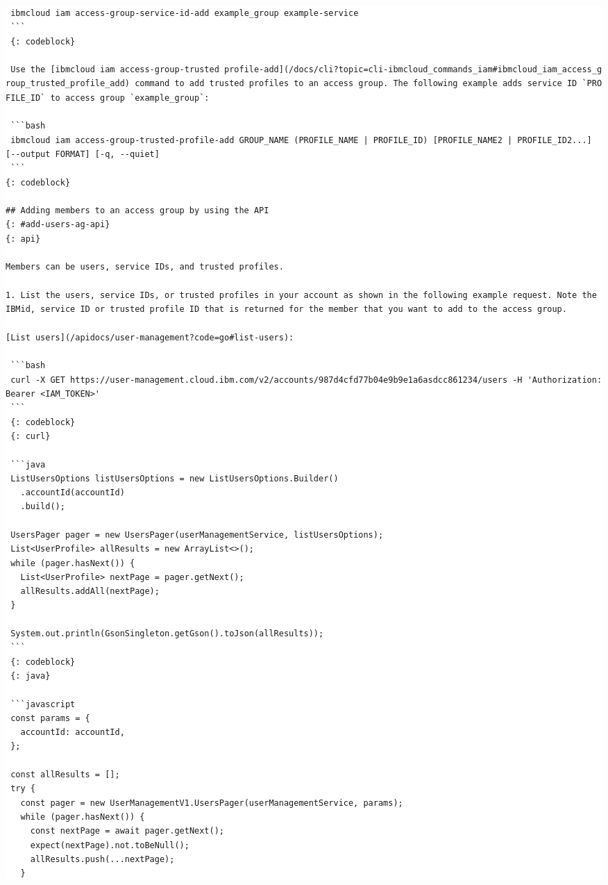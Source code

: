    ```
    ibmcloud iam access-group-service-id-add example_group example-service
    ```
    {: codeblock}

    Use the [ibmcloud iam access-group-trusted profile-add](/docs/cli?topic=cli-ibmcloud_commands_iam#ibmcloud_iam_access_group_trusted_profile_add) command to add trusted profiles to an access group. The following example adds service ID `PROFILE_ID` to access group `example_group`:

    ```bash
    ibmcloud iam access-group-trusted-profile-add GROUP_NAME (PROFILE_NAME | PROFILE_ID) [PROFILE_NAME2 | PROFILE_ID2...] [--output FORMAT] [-q, --quiet]
    ```
{: codeblock}

## Adding members to an access group by using the API
{: #add-users-ag-api}
{: api}

Members can be users, service IDs, and trusted profiles.

1. List the users, service IDs, or trusted profiles in your account as shown in the following example request. Note the IBMid, service ID or trusted profile ID that is returned for the member that you want to add to the access group.

   [List users](/apidocs/user-management?code=go#list-users):

    ```bash
    curl -X GET https://user-management.cloud.ibm.com/v2/accounts/987d4cfd77b04e9b9e1a6asdcc861234/users -H 'Authorization: Bearer <IAM_TOKEN>'
    ```
    {: codeblock}
    {: curl}

    ```java
    ListUsersOptions listUsersOptions = new ListUsersOptions.Builder()
      .accountId(accountId)
      .build();

    UsersPager pager = new UsersPager(userManagementService, listUsersOptions);
    List<UserProfile> allResults = new ArrayList<>();
    while (pager.hasNext()) {
      List<UserProfile> nextPage = pager.getNext();
      allResults.addAll(nextPage);
    }

    System.out.println(GsonSingleton.getGson().toJson(allResults));
    ```
    {: codeblock}
    {: java}

    ```javascript
    const params = {
      accountId: accountId,
    };

    const allResults = [];
    try {
      const pager = new UserManagementV1.UsersPager(userManagementService, params);
      while (pager.hasNext()) {
        const nextPage = await pager.getNext();
        expect(nextPage).not.toBeNull();
        allResults.push(...nextPage);
      }
   ```